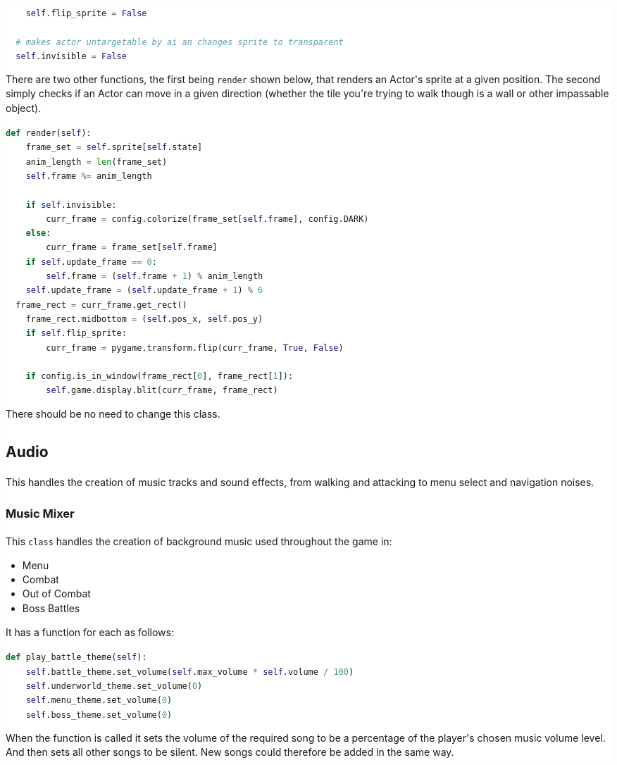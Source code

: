 ```python
    self.flip_sprite = False  
  
  # makes actor untargetable by ai an changes sprite to transparent  
  self.invisible = False
```

There are two other functions, the first being `render` shown below, that renders an Actor's sprite at a given position. The second simply checks if an Actor can move in a given direction (whether the tile you're trying to walk though is a wall or other impassable object).
```python
def render(self):  
    frame_set = self.sprite[self.state]  
    anim_length = len(frame_set)  
    self.frame %= anim_length  
  
    if self.invisible:  
        curr_frame = config.colorize(frame_set[self.frame], config.DARK)  
    else:  
        curr_frame = frame_set[self.frame]  
    if self.update_frame == 0:  
        self.frame = (self.frame + 1) % anim_length  
    self.update_frame = (self.update_frame + 1) % 6  
  frame_rect = curr_frame.get_rect()  
    frame_rect.midbottom = (self.pos_x, self.pos_y)  
    if self.flip_sprite:  
        curr_frame = pygame.transform.flip(curr_frame, True, False)  
  
    if config.is_in_window(frame_rect[0], frame_rect[1]):  
        self.game.display.blit(curr_frame, frame_rect)
```
There should be no need to change this class.

## Audio
This handles the creation of music tracks and sound effects, from walking and attacking to menu select and navigation noises.

### Music Mixer
This `class` handles the creation of background music used throughout the game in:
- Menu
- Combat
- Out of Combat
- Boss Battles

It has a function for each as follows: 
```python
def play_battle_theme(self):  
    self.battle_theme.set_volume(self.max_volume * self.volume / 100)  
    self.underworld_theme.set_volume(0)  
    self.menu_theme.set_volume(0)  
    self.boss_theme.set_volume(0)
```
When the function is called it sets the volume of the required song to be a percentage of the player's chosen music volume level. And then sets all other songs to be silent. New songs could therefore be added in the same way.

